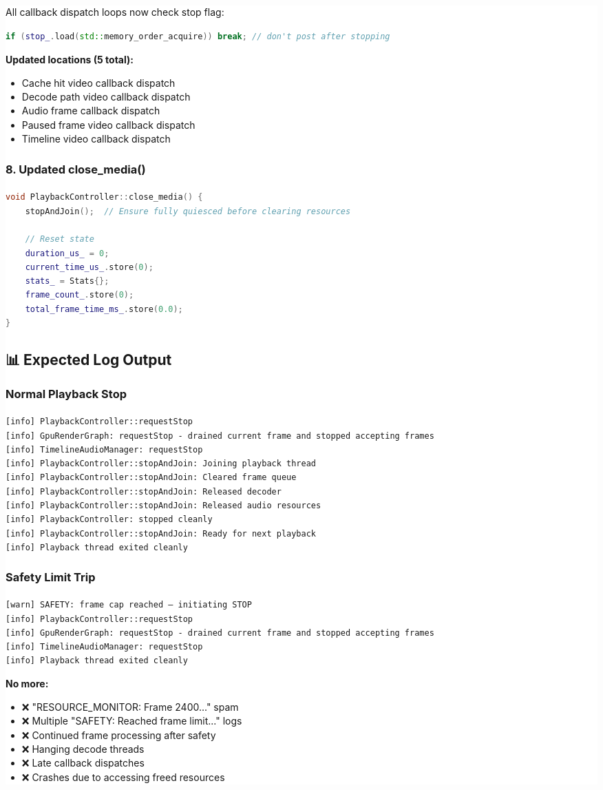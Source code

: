 All callback dispatch loops now check stop flag:
```cpp
if (stop_.load(std::memory_order_acquire)) break; // don't post after stopping
```

**Updated locations (5 total):**
- Cache hit video callback dispatch
- Decode path video callback dispatch  
- Audio frame callback dispatch
- Paused frame video callback dispatch
- Timeline video callback dispatch

### 8. **Updated close_media()**

```cpp
void PlaybackController::close_media() {
    stopAndJoin();  // Ensure fully quiesced before clearing resources
    
    // Reset state
    duration_us_ = 0;
    current_time_us_.store(0);
    stats_ = Stats{};
    frame_count_.store(0);
    total_frame_time_ms_.store(0.0);
}
```

## 📊 Expected Log Output

### Normal Playback Stop
```
[info] PlaybackController::requestStop
[info] GpuRenderGraph: requestStop - drained current frame and stopped accepting frames
[info] TimelineAudioManager: requestStop
[info] PlaybackController::stopAndJoin: Joining playback thread
[info] PlaybackController::stopAndJoin: Cleared frame queue
[info] PlaybackController::stopAndJoin: Released decoder
[info] PlaybackController::stopAndJoin: Released audio resources
[info] PlaybackController: stopped cleanly
[info] PlaybackController::stopAndJoin: Ready for next playback
[info] Playback thread exited cleanly
```

### Safety Limit Trip
```
[warn] SAFETY: frame cap reached – initiating STOP
[info] PlaybackController::requestStop
[info] GpuRenderGraph: requestStop - drained current frame and stopped accepting frames
[info] TimelineAudioManager: requestStop
[info] Playback thread exited cleanly
```

**No more:**
- ❌ "RESOURCE_MONITOR: Frame 2400..." spam
- ❌ Multiple "SAFETY: Reached frame limit..." logs
- ❌ Continued frame processing after safety
- ❌ Hanging decode threads
- ❌ Late callback dispatches
- ❌ Crashes due to accessing freed resources
